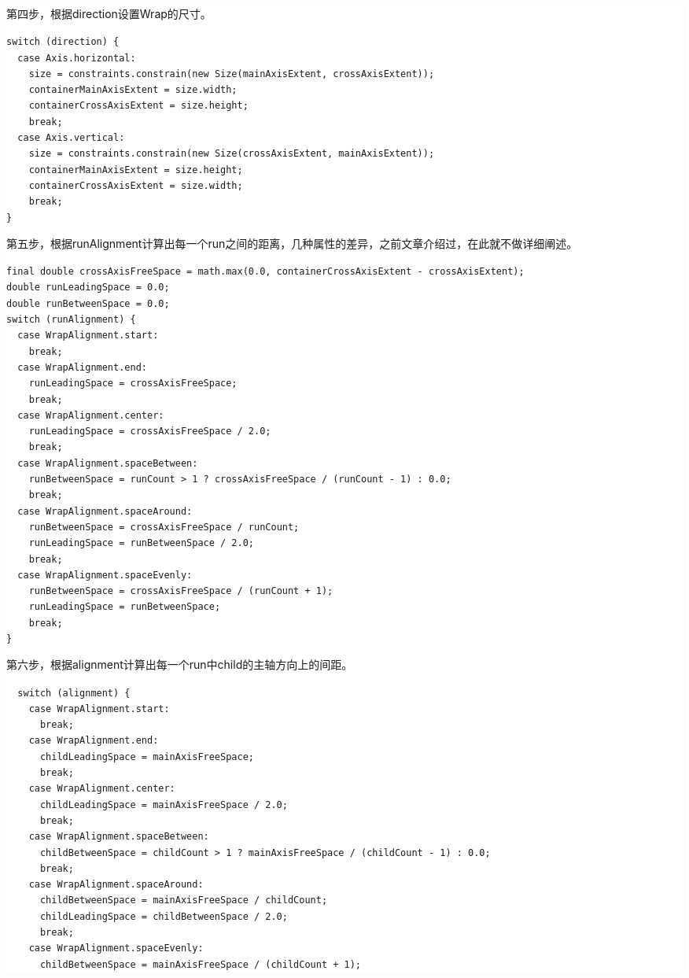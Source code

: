 第四步，根据direction设置Wrap的尺寸。

~~~
switch (direction) {
  case Axis.horizontal:
    size = constraints.constrain(new Size(mainAxisExtent, crossAxisExtent));
    containerMainAxisExtent = size.width;
    containerCrossAxisExtent = size.height;
    break;
  case Axis.vertical:
    size = constraints.constrain(new Size(crossAxisExtent, mainAxisExtent));
    containerMainAxisExtent = size.height;
    containerCrossAxisExtent = size.width;
    break;
}
~~~

第五步，根据runAlignment计算出每一个run之间的距离，几种属性的差异，之前文章介绍过，在此就不做详细阐述。

~~~
final double crossAxisFreeSpace = math.max(0.0, containerCrossAxisExtent - crossAxisExtent);
double runLeadingSpace = 0.0;
double runBetweenSpace = 0.0;
switch (runAlignment) {
  case WrapAlignment.start:
    break;
  case WrapAlignment.end:
    runLeadingSpace = crossAxisFreeSpace;
    break;
  case WrapAlignment.center:
    runLeadingSpace = crossAxisFreeSpace / 2.0;
    break;
  case WrapAlignment.spaceBetween:
    runBetweenSpace = runCount > 1 ? crossAxisFreeSpace / (runCount - 1) : 0.0;
    break;
  case WrapAlignment.spaceAround:
    runBetweenSpace = crossAxisFreeSpace / runCount;
    runLeadingSpace = runBetweenSpace / 2.0;
    break;
  case WrapAlignment.spaceEvenly:
    runBetweenSpace = crossAxisFreeSpace / (runCount + 1);
    runLeadingSpace = runBetweenSpace;
    break;
}
~~~

第六步，根据alignment计算出每一个run中child的主轴方向上的间距。

~~~
  switch (alignment) {
    case WrapAlignment.start:
      break;
    case WrapAlignment.end:
      childLeadingSpace = mainAxisFreeSpace;
      break;
    case WrapAlignment.center:
      childLeadingSpace = mainAxisFreeSpace / 2.0;
      break;
    case WrapAlignment.spaceBetween:
      childBetweenSpace = childCount > 1 ? mainAxisFreeSpace / (childCount - 1) : 0.0;
      break;
    case WrapAlignment.spaceAround:
      childBetweenSpace = mainAxisFreeSpace / childCount;
      childLeadingSpace = childBetweenSpace / 2.0;
      break;
    case WrapAlignment.spaceEvenly:
      childBetweenSpace = mainAxisFreeSpace / (childCount + 1);
~~~